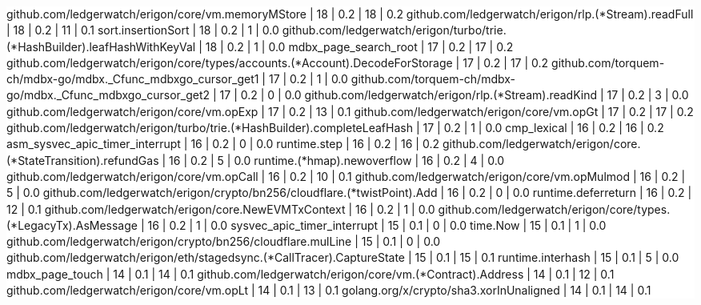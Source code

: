 github.com/ledgerwatch/erigon/core/vm.memoryMStore                                    |     18 |   0.2 |   18 |   0.2
github.com/ledgerwatch/erigon/rlp.(*Stream).readFull                                  |     18 |   0.2 |   11 |   0.1
sort.insertionSort                                                                    |     18 |   0.2 |    1 |   0.0
github.com/ledgerwatch/erigon/turbo/trie.(*HashBuilder).leafHashWithKeyVal            |     18 |   0.2 |    1 |   0.0
mdbx_page_search_root                                                                 |     17 |   0.2 |   17 |   0.2
github.com/ledgerwatch/erigon/core/types/accounts.(*Account).DecodeForStorage         |     17 |   0.2 |   17 |   0.2
github.com/torquem-ch/mdbx-go/mdbx._Cfunc_mdbxgo_cursor_get1                          |     17 |   0.2 |    1 |   0.0
github.com/torquem-ch/mdbx-go/mdbx._Cfunc_mdbxgo_cursor_get2                          |     17 |   0.2 |    0 |   0.0
github.com/ledgerwatch/erigon/rlp.(*Stream).readKind                                  |     17 |   0.2 |    3 |   0.0
github.com/ledgerwatch/erigon/core/vm.opExp                                           |     17 |   0.2 |   13 |   0.1
github.com/ledgerwatch/erigon/core/vm.opGt                                            |     17 |   0.2 |   17 |   0.2
github.com/ledgerwatch/erigon/turbo/trie.(*HashBuilder).completeLeafHash              |     17 |   0.2 |    1 |   0.0
cmp_lexical                                                                           |     16 |   0.2 |   16 |   0.2
asm_sysvec_apic_timer_interrupt                                                       |     16 |   0.2 |    0 |   0.0
runtime.step                                                                          |     16 |   0.2 |   16 |   0.2
github.com/ledgerwatch/erigon/core.(*StateTransition).refundGas                       |     16 |   0.2 |    5 |   0.0
runtime.(*hmap).newoverflow                                                           |     16 |   0.2 |    4 |   0.0
github.com/ledgerwatch/erigon/core/vm.opCall                                          |     16 |   0.2 |   10 |   0.1
github.com/ledgerwatch/erigon/core/vm.opMulmod                                        |     16 |   0.2 |    5 |   0.0
github.com/ledgerwatch/erigon/crypto/bn256/cloudflare.(*twistPoint).Add               |     16 |   0.2 |    0 |   0.0
runtime.deferreturn                                                                   |     16 |   0.2 |   12 |   0.1
github.com/ledgerwatch/erigon/core.NewEVMTxContext                                    |     16 |   0.2 |    1 |   0.0
github.com/ledgerwatch/erigon/core/types.(*LegacyTx).AsMessage                        |     16 |   0.2 |    1 |   0.0
sysvec_apic_timer_interrupt                                                           |     15 |   0.1 |    0 |   0.0
time.Now                                                                              |     15 |   0.1 |    1 |   0.0
github.com/ledgerwatch/erigon/crypto/bn256/cloudflare.mulLine                         |     15 |   0.1 |    0 |   0.0
github.com/ledgerwatch/erigon/eth/stagedsync.(*CallTracer).CaptureState               |     15 |   0.1 |   15 |   0.1
runtime.interhash                                                                     |     15 |   0.1 |    5 |   0.0
mdbx_page_touch                                                                       |     14 |   0.1 |   14 |   0.1
github.com/ledgerwatch/erigon/core/vm.(*Contract).Address                             |     14 |   0.1 |   12 |   0.1
github.com/ledgerwatch/erigon/core/vm.opLt                                            |     14 |   0.1 |   13 |   0.1
golang.org/x/crypto/sha3.xorInUnaligned                                               |     14 |   0.1 |   14 |   0.1